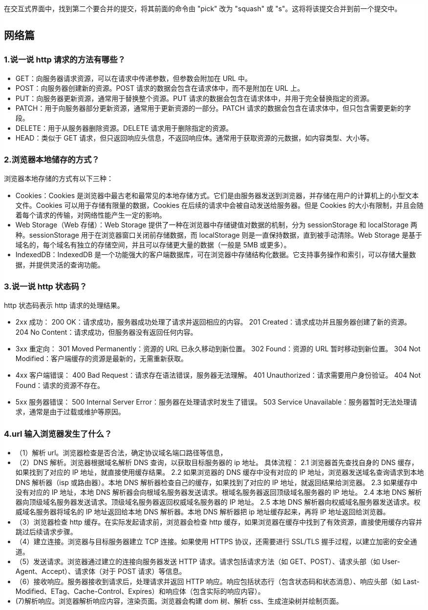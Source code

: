 在交互式界面中，找到第二个要合并的提交，将其前面的命令由 "pick" 改为 "squash" 或 "s"。这将将该提交合并到前一个提交中。

## 网络篇

### 1.说一说 http 请求的方法有哪些？

- GET：向服务器请求资源，可以在请求中传递参数，但参数会附加在 URL 中。
- POST：向服务器创建新的资源。POST 请求的数据会包含在请求体中，而不是附加在 URL 上。
- PUT：向服务器更新资源，通常用于替换整个资源。PUT 请求的数据会包含在请求体中，并用于完全替换指定的资源。
- PATCH：用于向服务器部分更新资源，通常用于更新资源的一部分。PATCH 请求的数据会包含在请求体中，但只包含需要更新的字段。
- DELETE：用于从服务器删除资源。DELETE 请求用于删除指定的资源。
- HEAD：类似于 GET 请求，但只返回响应头信息，不返回响应体。通常用于获取资源的元数据，如内容类型、大小等。

### 2.浏览器本地储存的方式？

浏览器本地存储的方式有以下三种：

- Cookies：Cookies 是浏览器中最古老和最常见的本地存储方式。它们是由服务器发送到浏览器，并存储在用户的计算机上的小型文本文件。Cookies 可以用于存储有限量的数据，Cookies 在后续的请求中会被自动发送给服务器。但是 Cookies 的大小有限制，并且会随着每个请求的传输，对网络性能产生一定的影响。
- Web Storage（Web 存储）：Web Storage 提供了一种在浏览器中存储键值对数据的机制，分为 sessionStorage 和 localStorage 两种。sessionStorage 用于在浏览器窗口关闭前存储数据，而 localStorage 则是一直保持数据，直到被手动清除。Web Storage 是基于域名的，每个域名有独立的存储空间，并且可以存储更大量的数据（一般是 5MB 或更多）。
- IndexedDB：IndexedDB 是一个功能强大的客户端数据库，可在浏览器中存储结构化数据。它支持事务操作和索引，可以存储大量数据，并提供灵活的查询功能。

### 3.说一说 http 状态码？

http 状态码表示 http 请求的处理结果。

- 2xx 成功：
  200 OK：请求成功，服务器成功处理了请求并返回相应的内容。
  201 Created：请求成功并且服务器创建了新的资源。
  204 No Content：请求成功，但服务器没有返回任何内容。

- 3xx 重定向：
  301 Moved Permanently：资源的 URL 已永久移动到新位置。
  302 Found：资源的 URL 暂时移动到新位置。
  304 Not Modified：客户端缓存的资源是最新的，无需重新获取。

- 4xx 客户端错误：
  400 Bad Request：请求存在语法错误，服务器无法理解。
  401 Unauthorized：请求需要用户身份验证。
  404 Not Found：请求的资源不存在。

- 5xx 服务器错误：
  500 Internal Server Error：服务器在处理请求时发生了错误。
  503 Service Unavailable：服务器暂时无法处理请求，通常是由于过载或维护等原因。

### 4.url 输入浏览器发生了什么？

- （1）解析 url。浏览器检查是否合法，确定协议域名端口路径等信息，
- （2）DNS 解析。浏览器根据域名解析 DNS 查询，以获取目标服务器的 ip 地址。
  具体流程：
  2.1 浏览器首先查找自身的 DNS 缓存，如果找到了对应的 IP 地址，就直接使用缓存结果。
  2.2 如果浏览器的 DNS 缓存中没有对应的 IP 地址，浏览器发送域名查询请求到本地 DNS 解析器（isp 或路由器）。本地 DNS 解析器检查自己的缓存，如果找到了对应的 IP 地址，就返回结果给浏览器。
  2.3 如果缓存中没有对应的 IP 地址，本地 DNS 解析器会向根域名服务器发送请求。根域名服务器返回顶级域名服务器的 IP 地址。
  2.4 本地 DNS 解析器向顶级域名服务器发送请求。顶级域名服务器返回权威域名服务器的 IP 地址。
  2.5 本地 DNS 解析器向权威域名服务器发送请求。权威域名服务器将域名的 IP 地址返回给本地 DNS 解析器。本地 DNS 解析器把 ip 地址缓存起来，再将 IP 地址返回给浏览器。
- （3）浏览器检查 http 缓存。在实际发起请求前，浏览器会检查 http 缓存，如果浏览器在缓存中找到了有效资源，直接使用缓存内容并跳过后续请求步骤。
- （4）建立连接。浏览器与目标服务器建立 TCP 连接。如果使用 HTTPS 协议，还需要进行 SSL/TLS 握手过程，以建立加密的安全通道。
- （5）发送请求。浏览器通过建立的连接向服务器发送 HTTP 请求。请求包括请求方法（如 GET、POST）、请求头部（如 User-Agent、Accept）、请求体（对于 POST 请求）等信息。
- （6）接收响应。服务器接收到请求后，处理请求并返回 HTTP 响应。响应包括状态行（包含状态码和状态消息）、响应头部（如 Last-Modified、ETag、Cache-Control、Expires）和响应体（包含实际的响应内容）。
- (7)解析响应。浏览器解析响应内容，渲染页面。浏览器会构建 dom 树、解析 css、生成渲染树并绘制页面。
